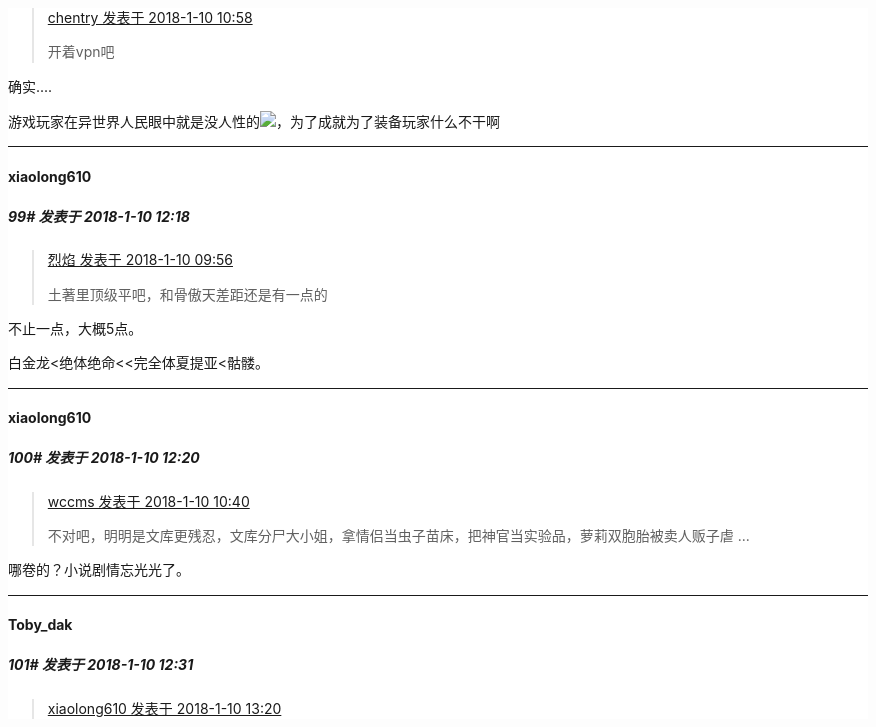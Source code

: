 <blockquote><a href="httphttps://bbs.saraba1st.com/2b/forum.php?mod=redirect&amp;goto=findpost&amp;pid=38191286&amp;ptid=1571054" target="_blank">chentry 发表于 2018-1-10 10:58</a>

开着vpn吧</blockquote>
确实....



游戏玩家在异世界人民眼中就是没人性的<img src="https://static.saraba1st.com/image/smiley/face2017/067.png" referrerpolicy="no-referrer">，为了成就为了装备玩家什么不干啊







*****

####  xiaolong610  
##### 99#       发表于 2018-1-10 12:18



<blockquote><a href="httphttps://bbs.saraba1st.com/2b/forum.php?mod=redirect&amp;goto=findpost&amp;pid=38190585&amp;ptid=1571054" target="_blank">烈焰 发表于 2018-1-10 09:56</a>

土著里顶级平吧，和骨傲天差距还是有一点的</blockquote>
不止一点，大概5点。

白金龙&lt;绝体绝命&lt;&lt;完全体夏提亚&lt;骷髅。







*****

####  xiaolong610  
##### 100#       发表于 2018-1-10 12:20



<blockquote><a href="httphttps://bbs.saraba1st.com/2b/forum.php?mod=redirect&amp;goto=findpost&amp;pid=38191095&amp;ptid=1571054" target="_blank">wccms 发表于 2018-1-10 10:40</a>

不对吧，明明是文库更残忍，文库分尸大小姐，拿情侣当虫子苗床，把神官当实验品，萝莉双胞胎被卖人贩子虐 ...</blockquote>
哪卷的？小说剧情忘光光了。







*****

####  Toby_dak  
##### 101#       发表于 2018-1-10 12:31



<blockquote><a href="httphttps://bbs.saraba1st.com/2b/forum.php?mod=redirect&amp;goto=findpost&amp;pid=38192142&amp;ptid=1571054" target="_blank">xiaolong610 发表于 2018-1-10 13:20</a>
